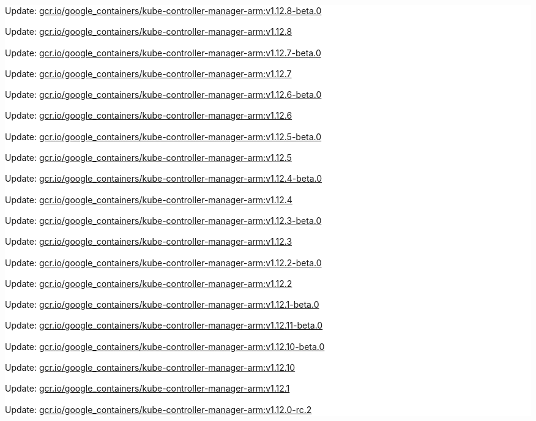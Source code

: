 Update: [gcr.io/google_containers/kube-controller-manager-arm:v1.12.8-beta.0](https://hub.docker.com/r/cruse/kube-controller-manager-arm/tags/)

Update: [gcr.io/google_containers/kube-controller-manager-arm:v1.12.8](https://hub.docker.com/r/cruse/kube-controller-manager-arm/tags/)

Update: [gcr.io/google_containers/kube-controller-manager-arm:v1.12.7-beta.0](https://hub.docker.com/r/cruse/kube-controller-manager-arm/tags/)

Update: [gcr.io/google_containers/kube-controller-manager-arm:v1.12.7](https://hub.docker.com/r/cruse/kube-controller-manager-arm/tags/)

Update: [gcr.io/google_containers/kube-controller-manager-arm:v1.12.6-beta.0](https://hub.docker.com/r/cruse/kube-controller-manager-arm/tags/)

Update: [gcr.io/google_containers/kube-controller-manager-arm:v1.12.6](https://hub.docker.com/r/cruse/kube-controller-manager-arm/tags/)

Update: [gcr.io/google_containers/kube-controller-manager-arm:v1.12.5-beta.0](https://hub.docker.com/r/cruse/kube-controller-manager-arm/tags/)

Update: [gcr.io/google_containers/kube-controller-manager-arm:v1.12.5](https://hub.docker.com/r/cruse/kube-controller-manager-arm/tags/)

Update: [gcr.io/google_containers/kube-controller-manager-arm:v1.12.4-beta.0](https://hub.docker.com/r/cruse/kube-controller-manager-arm/tags/)

Update: [gcr.io/google_containers/kube-controller-manager-arm:v1.12.4](https://hub.docker.com/r/cruse/kube-controller-manager-arm/tags/)

Update: [gcr.io/google_containers/kube-controller-manager-arm:v1.12.3-beta.0](https://hub.docker.com/r/cruse/kube-controller-manager-arm/tags/)

Update: [gcr.io/google_containers/kube-controller-manager-arm:v1.12.3](https://hub.docker.com/r/cruse/kube-controller-manager-arm/tags/)

Update: [gcr.io/google_containers/kube-controller-manager-arm:v1.12.2-beta.0](https://hub.docker.com/r/cruse/kube-controller-manager-arm/tags/)

Update: [gcr.io/google_containers/kube-controller-manager-arm:v1.12.2](https://hub.docker.com/r/cruse/kube-controller-manager-arm/tags/)

Update: [gcr.io/google_containers/kube-controller-manager-arm:v1.12.1-beta.0](https://hub.docker.com/r/cruse/kube-controller-manager-arm/tags/)

Update: [gcr.io/google_containers/kube-controller-manager-arm:v1.12.11-beta.0](https://hub.docker.com/r/cruse/kube-controller-manager-arm/tags/)

Update: [gcr.io/google_containers/kube-controller-manager-arm:v1.12.10-beta.0](https://hub.docker.com/r/cruse/kube-controller-manager-arm/tags/)

Update: [gcr.io/google_containers/kube-controller-manager-arm:v1.12.10](https://hub.docker.com/r/cruse/kube-controller-manager-arm/tags/)

Update: [gcr.io/google_containers/kube-controller-manager-arm:v1.12.1](https://hub.docker.com/r/cruse/kube-controller-manager-arm/tags/)

Update: [gcr.io/google_containers/kube-controller-manager-arm:v1.12.0-rc.2](https://hub.docker.com/r/cruse/kube-controller-manager-arm/tags/)
